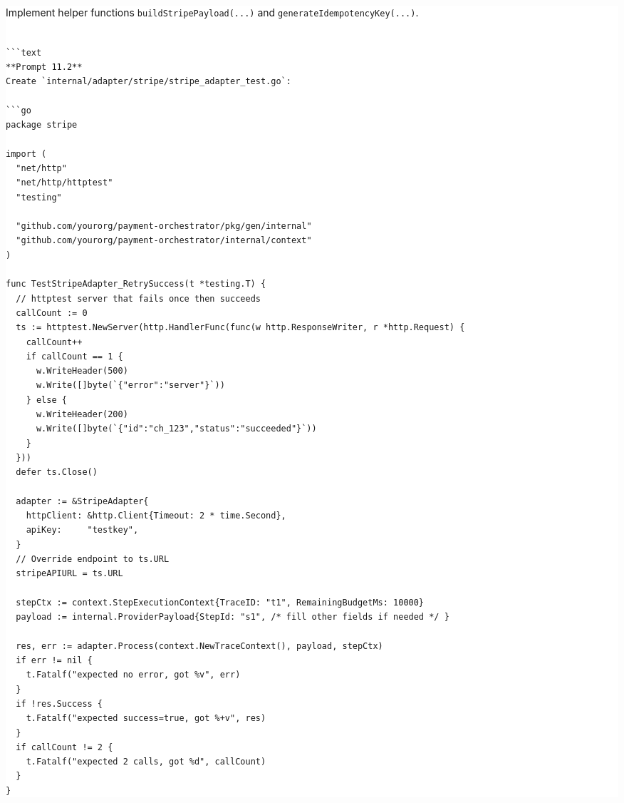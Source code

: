 Implement helper functions `buildStripePayload(...)` and `generateIdempotencyKey(...)`.

````

```text
**Prompt 11.2**  
Create `internal/adapter/stripe/stripe_adapter_test.go`:

```go
package stripe

import (
  "net/http"
  "net/http/httptest"
  "testing"

  "github.com/yourorg/payment-orchestrator/pkg/gen/internal"
  "github.com/yourorg/payment-orchestrator/internal/context"
)

func TestStripeAdapter_RetrySuccess(t *testing.T) {
  // httptest server that fails once then succeeds
  callCount := 0
  ts := httptest.NewServer(http.HandlerFunc(func(w http.ResponseWriter, r *http.Request) {
    callCount++
    if callCount == 1 {
      w.WriteHeader(500)
      w.Write([]byte(`{"error":"server"}`))
    } else {
      w.WriteHeader(200)
      w.Write([]byte(`{"id":"ch_123","status":"succeeded"}`))
    }
  }))
  defer ts.Close()

  adapter := &StripeAdapter{
    httpClient: &http.Client{Timeout: 2 * time.Second},
    apiKey:     "testkey",
  }
  // Override endpoint to ts.URL
  stripeAPIURL = ts.URL

  stepCtx := context.StepExecutionContext{TraceID: "t1", RemainingBudgetMs: 10000}
  payload := internal.ProviderPayload{StepId: "s1", /* fill other fields if needed */ }

  res, err := adapter.Process(context.NewTraceContext(), payload, stepCtx)
  if err != nil {
    t.Fatalf("expected no error, got %v", err)
  }
  if !res.Success {
    t.Fatalf("expected success=true, got %+v", res)
  }
  if callCount != 2 {
    t.Fatalf("expected 2 calls, got %d", callCount)
  }
}
````
